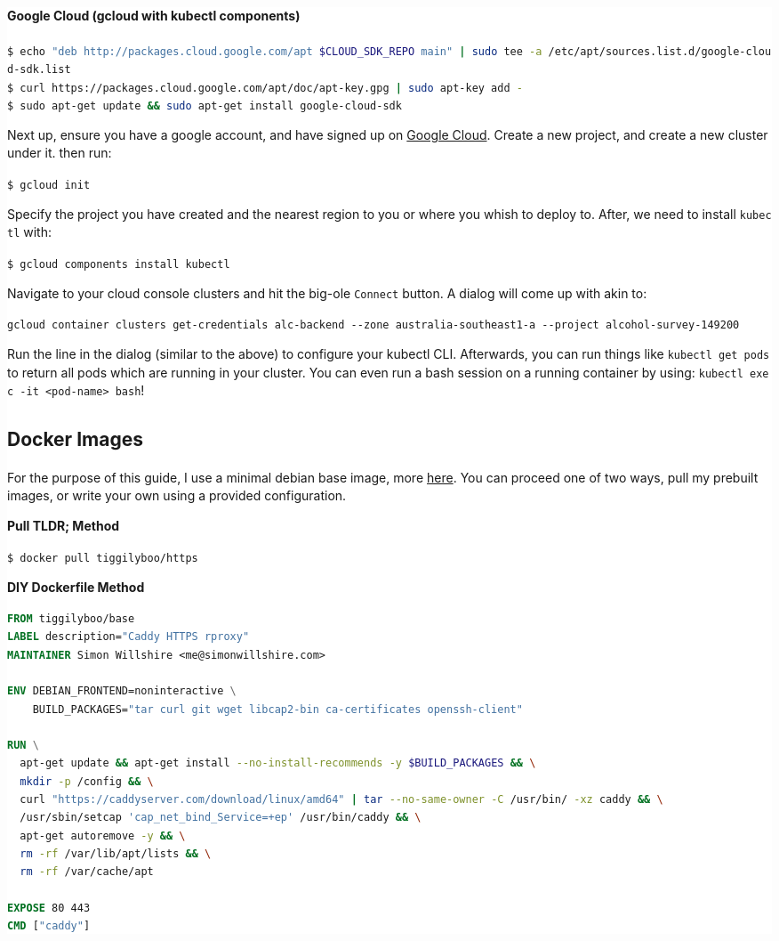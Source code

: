 #### Google Cloud (gcloud with kubectl components)

```sh
$ echo "deb http://packages.cloud.google.com/apt $CLOUD_SDK_REPO main" | sudo tee -a /etc/apt/sources.list.d/google-cloud-sdk.list
$ curl https://packages.cloud.google.com/apt/doc/apt-key.gpg | sudo apt-key add -
$ sudo apt-get update && sudo apt-get install google-cloud-sdk
```

Next up, ensure you have a google account, and have signed up on [Google Cloud](https://console.cloud.google.com). Create a new project, and create a new cluster under it. then run:

```sh
$ gcloud init
```

Specify the project you have created and the nearest region to you or where you whish to deploy to. After, we need to install `kubectl` with:

```sh
$ gcloud components install kubectl
```

Navigate to your cloud console clusters and hit the big-ole `Connect` button. A dialog will come up with akin to:

`gcloud container clusters get-credentials alc-backend --zone australia-southeast1-a --project alcohol-survey-149200`

Run the line in the dialog (similar to the above) to configure your kubectl CLI. Afterwards, you can run things like `kubectl get pods` to return all pods which are running in your cluster. You can even run a bash session on a running container by using: `kubectl exec -it <pod-name> bash`!

## Docker Images

For the purpose of this guide, I use a minimal debian base image, more [here](http://simonwillshire.com/blog/Docker-Minimal-Debian-Image/). You can proceed one of two ways, pull my prebuilt images, or write your own using a provided configuration.

**Pull TLDR; Method**

```sh
$ docker pull tiggilyboo/https
```

**DIY Dockerfile Method**

```dockerfile
FROM tiggilyboo/base
LABEL description="Caddy HTTPS rproxy"
MAINTAINER Simon Willshire <me@simonwillshire.com>

ENV DEBIAN_FRONTEND=noninteractive \
    BUILD_PACKAGES="tar curl git wget libcap2-bin ca-certificates openssh-client"

RUN \
  apt-get update && apt-get install --no-install-recommends -y $BUILD_PACKAGES && \
  mkdir -p /config && \
  curl "https://caddyserver.com/download/linux/amd64" | tar --no-same-owner -C /usr/bin/ -xz caddy && \
  /usr/sbin/setcap 'cap_net_bind_Service=+ep' /usr/bin/caddy && \
  apt-get autoremove -y && \
  rm -rf /var/lib/apt/lists && \
  rm -rf /var/cache/apt 

EXPOSE 80 443
CMD ["caddy"]
```
